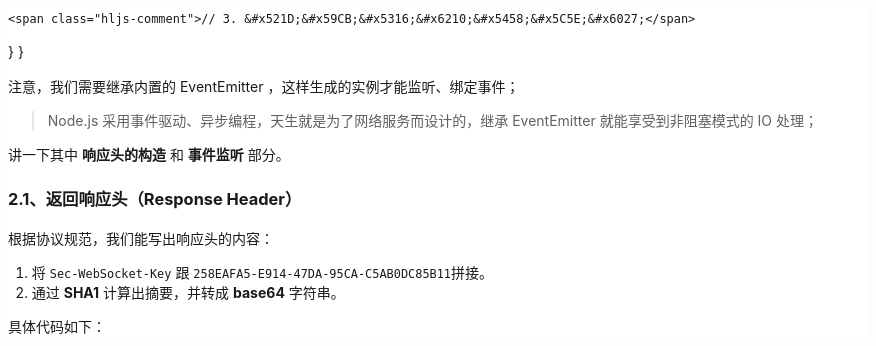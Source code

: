     <span class="hljs-comment">// 3. &#x521D;&#x59CB;&#x5316;&#x6210;&#x5458;&#x5C5E;&#x6027;</span>
    
  }
}</code></pre><p>&#x6CE8;&#x610F;&#xFF0C;&#x6211;&#x4EEC;&#x9700;&#x8981;&#x7EE7;&#x627F;&#x5185;&#x7F6E;&#x7684; EventEmitter &#xFF0C;&#x8FD9;&#x6837;&#x751F;&#x6210;&#x7684;&#x5B9E;&#x4F8B;&#x624D;&#x80FD;&#x76D1;&#x542C;&#x3001;&#x7ED1;&#x5B9A;&#x4E8B;&#x4EF6;&#xFF1B;</p><blockquote>Node.js &#x91C7;&#x7528;&#x4E8B;&#x4EF6;&#x9A71;&#x52A8;&#x3001;&#x5F02;&#x6B65;&#x7F16;&#x7A0B;&#xFF0C;&#x5929;&#x751F;&#x5C31;&#x662F;&#x4E3A;&#x4E86;&#x7F51;&#x7EDC;&#x670D;&#x52A1;&#x800C;&#x8BBE;&#x8BA1;&#x7684;&#xFF0C;&#x7EE7;&#x627F; EventEmitter &#x5C31;&#x80FD;&#x4EAB;&#x53D7;&#x5230;&#x975E;&#x963B;&#x585E;&#x6A21;&#x5F0F;&#x7684; IO &#x5904;&#x7406;&#xFF1B;</blockquote><p>&#x8BB2;&#x4E00;&#x4E0B;&#x5176;&#x4E2D; <strong>&#x54CD;&#x5E94;&#x5934;&#x7684;&#x6784;&#x9020;</strong> &#x548C; <strong>&#x4E8B;&#x4EF6;&#x76D1;&#x542C;</strong> &#x90E8;&#x5206;&#x3002;</p><h3 id="articleHeader6">2.1&#x3001;&#x8FD4;&#x56DE;&#x54CD;&#x5E94;&#x5934;&#xFF08;Response Header&#xFF09;</h3><p>&#x6839;&#x636E;&#x534F;&#x8BAE;&#x89C4;&#x8303;&#xFF0C;&#x6211;&#x4EEC;&#x80FD;&#x5199;&#x51FA;&#x54CD;&#x5E94;&#x5934;&#x7684;&#x5185;&#x5BB9;&#xFF1A;</p><ol><li>&#x5C06; <code>Sec-WebSocket-Key</code> &#x8DDF; <code>258EAFA5-E914-47DA-95CA-C5AB0DC85B11</code>&#x62FC;&#x63A5;&#x3002;</li><li>&#x901A;&#x8FC7; <strong>SHA1</strong> &#x8BA1;&#x7B97;&#x51FA;&#x6458;&#x8981;&#xFF0C;&#x5E76;&#x8F6C;&#x6210; <strong>base64</strong> &#x5B57;&#x7B26;&#x4E32;&#x3002;</li></ol><p>&#x5177;&#x4F53;&#x4EE3;&#x7801;&#x5982;&#x4E0B;&#xFF1A;</p><div class="widget-codetool" style="display:none"><div class="widget-codetool--inner"><span class="selectCode code-tool" data-toggle="tooltip" data-placement="top" title="" data-original-title="&#x5168;&#x9009;"></span> <span type="button" class="copyCode code-tool" data-toggle="tooltip" data-placement="top" data-clipboard-text="    var resKey = hashWebSocketKey(req.headers[&apos;sec-websocket-key&apos;]);

    // &#x6784;&#x9020;&#x54CD;&#x5E94;&#x5934;
    var resHeaders = [
      &apos;HTTP/1.1 101 Switching Protocols&apos;,
      &apos;Upgrade: websocket&apos;,
      &apos;Connection: Upgrade&apos;,
      &apos;Sec-WebSocket-Accept: &apos; + resKey
    ]
      .concat(&apos;&apos;, &apos;&apos;)
      .join(&apos;\r\n&apos;);
    socket.write(resHeaders);" title="" data-original-title="&#x590D;&#x5236;"></span> <span type="button" class="saveToNote code-tool" data-toggle="tooltip" data-placement="top" title="" data-original-title="&#x653E;&#x8FDB;&#x7B14;&#x8BB0;"></span></div></div><pre class="javascript hljs"><code class="js">    <span class="hljs-keyword">var</span> resKey = hashWebSocketKey(req.headers[<span class="hljs-string">&apos;sec-websocket-key&apos;</span>]);

    <span class="hljs-comment">// &#x6784;&#x9020;&#x54CD;&#x5E94;&#x5934;</span>
    <span class="hljs-keyword">var</span> resHeaders = [
      <span class="hljs-string">&apos;HTTP/1.1 101 Switching Protocols&apos;</span>,
      <span class="hljs-string">&apos;Upgrade: websocket&apos;</span>,
      <span class="hljs-string">&apos;Connection: Upgrade&apos;</span>,
      <span class="hljs-string">&apos;Sec-WebSocket-Accept: &apos;</span> + resKey
    ]
      .concat(<span class="hljs-string">&apos;&apos;</span>, <span class="hljs-string">&apos;&apos;</span>)
      .join(<span class="hljs-string">&apos;\r\n&apos;</span>);
    socket.write(resHeaders);</code></pre><p>&#x5F53;&#x6267;&#x884C; <code>socket.write(resHeaders);</code> &#x5230;&#x540E;&#x5C31;&#x548C;&#x5BA2;&#x6237;&#x7AEF;&#x5EFA;&#x7ACB;&#x8D77; WebSocket &#x8FDE;&#x63A5;&#x4E86;&#xFF0C;&#x5269;&#x4E0B;&#x53BB;&#x5C31;&#x662F;&#x6570;&#x636E;&#x7684;&#x5904;&#x7406;&#x3002;</p><h3 id="articleHeader7">2.2&#x3001;&#x76D1;&#x542C;&#x4E8B;&#x4EF6;</h3><p><code>socket</code> &#x5C31;&#x662F; TCP &#x534F;&#x8BAE;&#x7684;&#x62BD;&#x8C61;&#xFF0C;&#x76F4;&#x63A5;&#x5728;&#x4E0A;&#x9762;&#x76D1;&#x542C;&#x5DF2;&#x6709;&#x7684; <code>data</code> &#x4E8B;&#x4EF6;&#x548C; <code>close</code> &#x4E8B;&#x4EF6;&#x8FD9;&#x4E24;&#x4E2A;&#x4E8B;&#x4EF6;&#x3002;</p><blockquote>&#x8FD8;&#x6709;&#x5176;&#x4ED6;&#x4E8B;&#x4EF6;&#xFF0C;&#x6BD4;&#x5982; <code>error</code>&#x3001;<code>end</code> &#x7B49;&#xFF0C;&#x8BE6;&#x7EC6;&#x53C2;&#x8003; <a href="http://nodejs.cn/api/net.html#net_class_net_socket" rel="nofollow noreferrer" target="_blank">net.Socket</a> &#x6587;&#x6863;</blockquote><div class="widget-codetool" style="display:none"><div class="widget-codetool--inner"><span class="selectCode code-tool" data-toggle="tooltip" data-placement="top" title="" data-original-title="&#x5168;&#x9009;"></span> <span type="button" class="copyCode code-tool" data-toggle="tooltip" data-placement="top" data-clipboard-text="    socket.on(&apos;data&apos;, data =&gt; {
      this.buffer = Buffer.concat([this.buffer, data]);